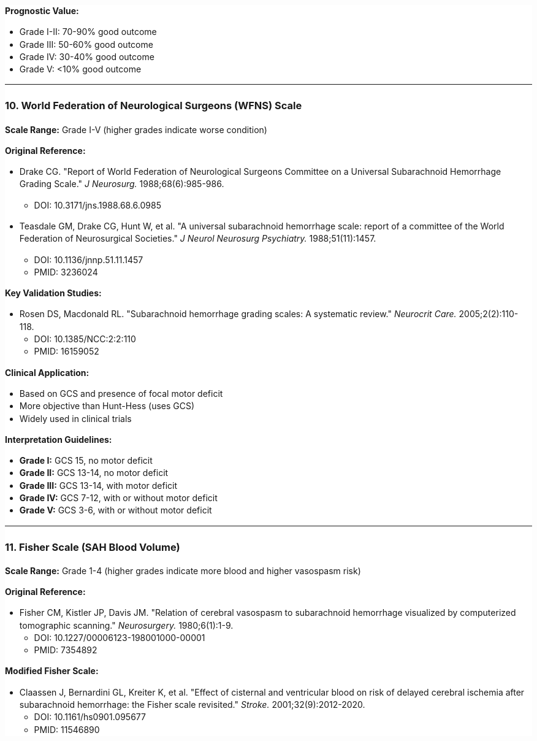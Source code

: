 **Prognostic Value:**
- Grade I-II: 70-90% good outcome
- Grade III: 50-60% good outcome
- Grade IV: 30-40% good outcome
- Grade V: <10% good outcome

---

### 10. World Federation of Neurological Surgeons (WFNS) Scale

**Scale Range:** Grade I-V (higher grades indicate worse condition)

**Original Reference:**
- Drake CG. "Report of World Federation of Neurological Surgeons Committee on a Universal Subarachnoid Hemorrhage Grading Scale." *J Neurosurg.* 1988;68(6):985-986.
  - DOI: 10.3171/jns.1988.68.6.0985

- Teasdale GM, Drake CG, Hunt W, et al. "A universal subarachnoid hemorrhage scale: report of a committee of the World Federation of Neurosurgical Societies." *J Neurol Neurosurg Psychiatry.* 1988;51(11):1457.
  - DOI: 10.1136/jnnp.51.11.1457
  - PMID: 3236024

**Key Validation Studies:**
- Rosen DS, Macdonald RL. "Subarachnoid hemorrhage grading scales: A systematic review." *Neurocrit Care.* 2005;2(2):110-118.
  - DOI: 10.1385/NCC:2:2:110
  - PMID: 16159052

**Clinical Application:**
- Based on GCS and presence of focal motor deficit
- More objective than Hunt-Hess (uses GCS)
- Widely used in clinical trials

**Interpretation Guidelines:**
- **Grade I:** GCS 15, no motor deficit
- **Grade II:** GCS 13-14, no motor deficit
- **Grade III:** GCS 13-14, with motor deficit
- **Grade IV:** GCS 7-12, with or without motor deficit
- **Grade V:** GCS 3-6, with or without motor deficit

---

### 11. Fisher Scale (SAH Blood Volume)

**Scale Range:** Grade 1-4 (higher grades indicate more blood and higher vasospasm risk)

**Original Reference:**
- Fisher CM, Kistler JP, Davis JM. "Relation of cerebral vasospasm to subarachnoid hemorrhage visualized by computerized tomographic scanning." *Neurosurgery.* 1980;6(1):1-9.
  - DOI: 10.1227/00006123-198001000-00001
  - PMID: 7354892

**Modified Fisher Scale:**
- Claassen J, Bernardini GL, Kreiter K, et al. "Effect of cisternal and ventricular blood on risk of delayed cerebral ischemia after subarachnoid hemorrhage: the Fisher scale revisited." *Stroke.* 2001;32(9):2012-2020.
  - DOI: 10.1161/hs0901.095677
  - PMID: 11546890
